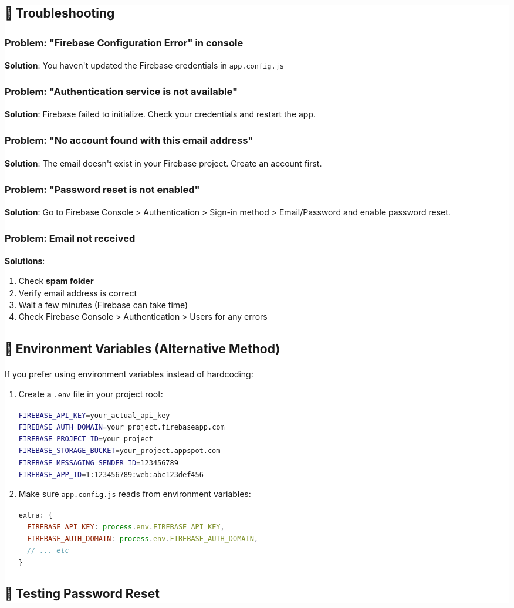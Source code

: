 ## 🔧 **Troubleshooting**

### **Problem: "Firebase Configuration Error" in console**

**Solution**: You haven't updated the Firebase credentials in `app.config.js`

### **Problem: "Authentication service is not available"**

**Solution**: Firebase failed to initialize. Check your credentials and restart the app.

### **Problem: "No account found with this email address"**

**Solution**: The email doesn't exist in your Firebase project. Create an account first.

### **Problem: "Password reset is not enabled"**

**Solution**: Go to Firebase Console > Authentication > Sign-in method > Email/Password and enable password reset.

### **Problem: Email not received**

**Solutions**:
1. Check **spam folder**
2. Verify email address is correct
3. Wait a few minutes (Firebase can take time)
4. Check Firebase Console > Authentication > Users for any errors

## 📱 **Environment Variables (Alternative Method)**

If you prefer using environment variables instead of hardcoding:

1. Create a `.env` file in your project root:
   ```bash
   FIREBASE_API_KEY=your_actual_api_key
   FIREBASE_AUTH_DOMAIN=your_project.firebaseapp.com
   FIREBASE_PROJECT_ID=your_project
   FIREBASE_STORAGE_BUCKET=your_project.appspot.com
   FIREBASE_MESSAGING_SENDER_ID=123456789
   FIREBASE_APP_ID=1:123456789:web:abc123def456
   ```

2. Make sure `app.config.js` reads from environment variables:
   ```javascript
   extra: {
     FIREBASE_API_KEY: process.env.FIREBASE_API_KEY,
     FIREBASE_AUTH_DOMAIN: process.env.FIREBASE_AUTH_DOMAIN,
     // ... etc
   }
   ```

## 🧪 **Testing Password Reset**
